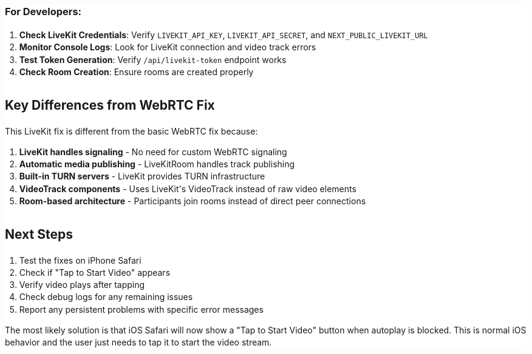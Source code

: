 ### For Developers:

1. **Check LiveKit Credentials**: Verify `LIVEKIT_API_KEY`, `LIVEKIT_API_SECRET`, and `NEXT_PUBLIC_LIVEKIT_URL`
2. **Monitor Console Logs**: Look for LiveKit connection and video track errors
3. **Test Token Generation**: Verify `/api/livekit-token` endpoint works
4. **Check Room Creation**: Ensure rooms are created properly

## Key Differences from WebRTC Fix

This LiveKit fix is different from the basic WebRTC fix because:

1. **LiveKit handles signaling** - No need for custom WebRTC signaling
2. **Automatic media publishing** - LiveKitRoom handles track publishing
3. **Built-in TURN servers** - LiveKit provides TURN infrastructure
4. **VideoTrack components** - Uses LiveKit's VideoTrack instead of raw video elements
5. **Room-based architecture** - Participants join rooms instead of direct peer connections

## Next Steps

1. Test the fixes on iPhone Safari
2. Check if "Tap to Start Video" appears
3. Verify video plays after tapping
4. Check debug logs for any remaining issues
5. Report any persistent problems with specific error messages

The most likely solution is that iOS Safari will now show a "Tap to Start Video" button when autoplay is blocked. This is normal iOS behavior and the user just needs to tap it to start the video stream.

